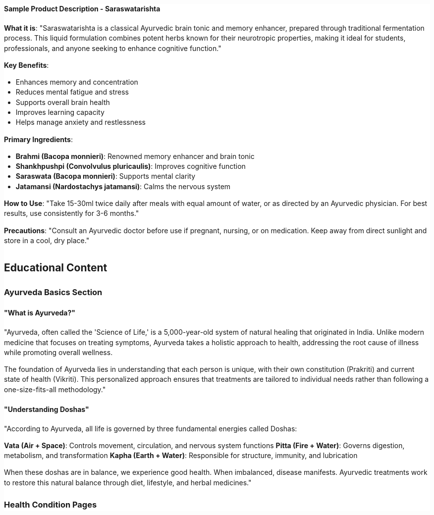 #### Sample Product Description - Saraswatarishta

**What it is**:
"Saraswatarishta is a classical Ayurvedic brain tonic and memory enhancer, prepared through traditional fermentation process. This liquid formulation combines potent herbs known for their neurotropic properties, making it ideal for students, professionals, and anyone seeking to enhance cognitive function."

**Key Benefits**:
- Enhances memory and concentration
- Reduces mental fatigue and stress
- Supports overall brain health
- Improves learning capacity
- Helps manage anxiety and restlessness

**Primary Ingredients**:
- **Brahmi (Bacopa monnieri)**: Renowned memory enhancer and brain tonic
- **Shankhpushpi (Convolvulus pluricaulis)**: Improves cognitive function
- **Saraswata (Bacopa monnieri)**: Supports mental clarity
- **Jatamansi (Nardostachys jatamansi)**: Calms the nervous system

**How to Use**:
"Take 15-30ml twice daily after meals with equal amount of water, or as directed by an Ayurvedic physician. For best results, use consistently for 3-6 months."

**Precautions**:
"Consult an Ayurvedic doctor before use if pregnant, nursing, or on medication. Keep away from direct sunlight and store in a cool, dry place."

## Educational Content

### Ayurveda Basics Section

#### "What is Ayurveda?"
"Ayurveda, often called the 'Science of Life,' is a 5,000-year-old system of natural healing that originated in India. Unlike modern medicine that focuses on treating symptoms, Ayurveda takes a holistic approach to health, addressing the root cause of illness while promoting overall wellness.

The foundation of Ayurveda lies in understanding that each person is unique, with their own constitution (Prakriti) and current state of health (Vikriti). This personalized approach ensures that treatments are tailored to individual needs rather than following a one-size-fits-all methodology."

#### "Understanding Doshas"
"According to Ayurveda, all life is governed by three fundamental energies called Doshas:

**Vata (Air + Space)**: Controls movement, circulation, and nervous system functions
**Pitta (Fire + Water)**: Governs digestion, metabolism, and transformation
**Kapha (Earth + Water)**: Responsible for structure, immunity, and lubrication

When these doshas are in balance, we experience good health. When imbalanced, disease manifests. Ayurvedic treatments work to restore this natural balance through diet, lifestyle, and herbal medicines."

### Health Condition Pages
